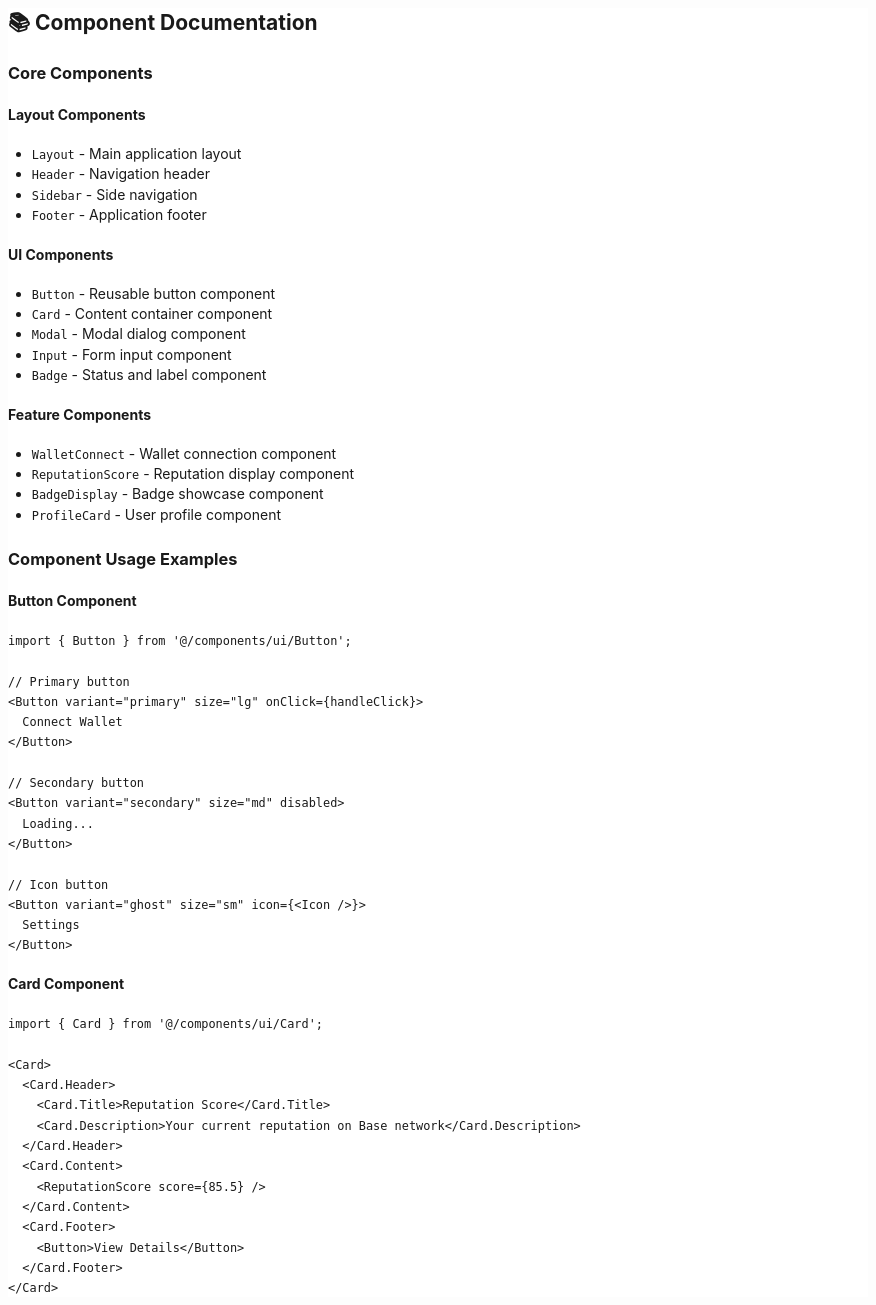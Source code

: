 ```javascript
```

## 📚 **Component Documentation**

### **Core Components**

#### **Layout Components**
- `Layout` - Main application layout
- `Header` - Navigation header
- `Sidebar` - Side navigation
- `Footer` - Application footer

#### **UI Components**
- `Button` - Reusable button component
- `Card` - Content container component
- `Modal` - Modal dialog component
- `Input` - Form input component
- `Badge` - Status and label component

#### **Feature Components**
- `WalletConnect` - Wallet connection component
- `ReputationScore` - Reputation display component
- `BadgeDisplay` - Badge showcase component
- `ProfileCard` - User profile component

### **Component Usage Examples**

#### **Button Component**
```tsx
import { Button } from '@/components/ui/Button';

// Primary button
<Button variant="primary" size="lg" onClick={handleClick}>
  Connect Wallet
</Button>

// Secondary button
<Button variant="secondary" size="md" disabled>
  Loading...
</Button>

// Icon button
<Button variant="ghost" size="sm" icon={<Icon />}>
  Settings
</Button>
```

#### **Card Component**
```tsx
import { Card } from '@/components/ui/Card';

<Card>
  <Card.Header>
    <Card.Title>Reputation Score</Card.Title>
    <Card.Description>Your current reputation on Base network</Card.Description>
  </Card.Header>
  <Card.Content>
    <ReputationScore score={85.5} />
  </Card.Content>
  <Card.Footer>
    <Button>View Details</Button>
  </Card.Footer>
</Card>
```